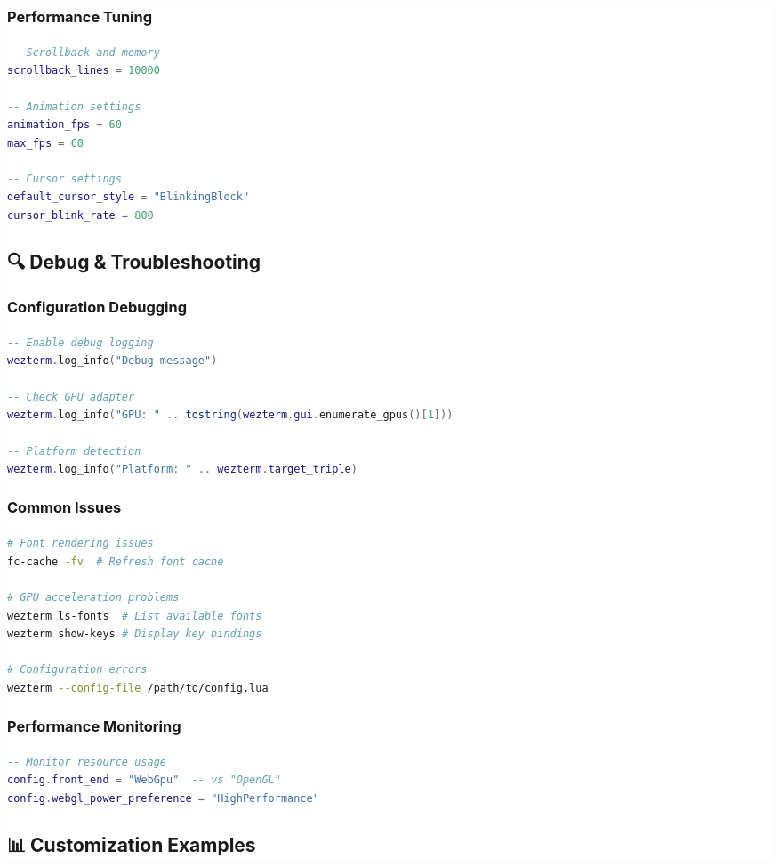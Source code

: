 ### Performance Tuning
```lua
-- Scrollback and memory
scrollback_lines = 10000

-- Animation settings
animation_fps = 60
max_fps = 60

-- Cursor settings
default_cursor_style = "BlinkingBlock"
cursor_blink_rate = 800
```

## 🔍 Debug & Troubleshooting

### Configuration Debugging
```lua
-- Enable debug logging
wezterm.log_info("Debug message")

-- Check GPU adapter
wezterm.log_info("GPU: " .. tostring(wezterm.gui.enumerate_gpus()[1]))

-- Platform detection
wezterm.log_info("Platform: " .. wezterm.target_triple)
```

### Common Issues
```bash
# Font rendering issues
fc-cache -fv  # Refresh font cache

# GPU acceleration problems
wezterm ls-fonts  # List available fonts
wezterm show-keys # Display key bindings

# Configuration errors
wezterm --config-file /path/to/config.lua
```

### Performance Monitoring
```lua
-- Monitor resource usage
config.front_end = "WebGpu"  -- vs "OpenGL"
config.webgl_power_preference = "HighPerformance"
```

## 📊 Customization Examples
